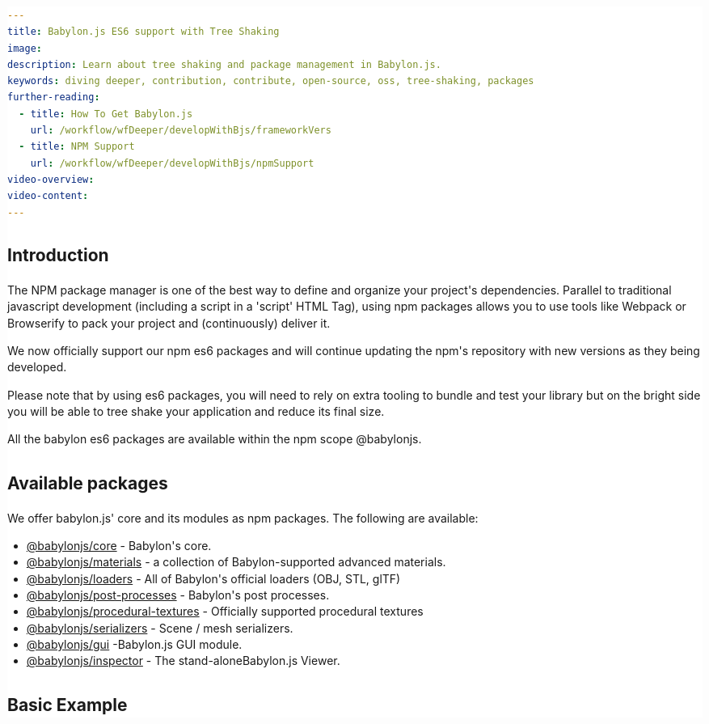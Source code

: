 ```yaml
---
title: Babylon.js ES6 support with Tree Shaking
image:
description: Learn about tree shaking and package management in Babylon.js.
keywords: diving deeper, contribution, contribute, open-source, oss, tree-shaking, packages
further-reading:
  - title: How To Get Babylon.js
    url: /workflow/wfDeeper/developWithBjs/frameworkVers
  - title: NPM Support
    url: /workflow/wfDeeper/developWithBjs/npmSupport
video-overview:
video-content:
---
```


## Introduction

The NPM package manager is one of the best way to define and organize your project's dependencies. Parallel to traditional javascript development (including a script in a 'script' HTML Tag), using npm packages allows you to use tools like Webpack or Browserify to pack your project and (continuously) deliver it.

We now officially support our npm es6 packages and will continue updating the npm's repository with new versions as they being developed.

Please note that by using es6 packages, you will need to rely on extra tooling to bundle and test your library but on the bright side you will be able to tree shake your application and reduce its final size.

All the babylon es6 packages are available within the npm scope @babylonjs.

## Available packages

We offer babylon.js' core and its modules as npm packages. The following are available:

- [@babylonjs/core](https://www.npmjs.com/package/@babylonjs/core) - Babylon's core.
- [@babylonjs/materials](https://www.npmjs.com/package/@babylonjs/materials) - a collection of Babylon-supported advanced materials.
- [@babylonjs/loaders](https://www.npmjs.com/package/@babylonjs/loaders) - All of Babylon's official loaders (OBJ, STL, glTF)
- [@babylonjs/post-processes](https://www.npmjs.com/package/@babylonjs/post-processes) - Babylon's post processes.
- [@babylonjs/procedural-textures](https://www.npmjs.com/package/@babylonjs/procedural-textures) - Officially supported procedural textures
- [@babylonjs/serializers](https://www.npmjs.com/package/@babylonjs/serializers) - Scene / mesh serializers.
- [@babylonjs/gui](https://www.npmjs.com/package/@babylonjs/gui) -Babylon.js GUI module.
- [@babylonjs/inspector](https://www.npmjs.com/package/@babylonjs/inspector) - The stand-aloneBabylon.js Viewer.

## Basic Example
